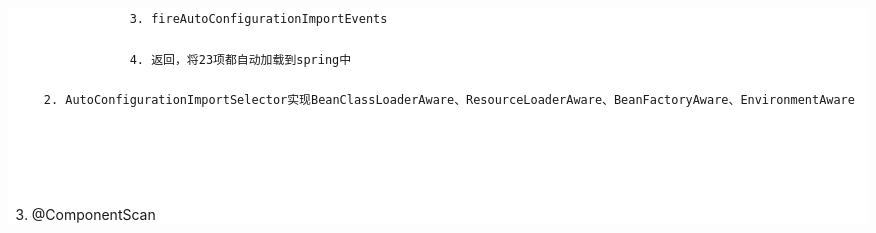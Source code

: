                      3. fireAutoConfigurationImportEvents

                     4. 返回，将23项都自动加载到spring中

         2. AutoConfigurationImportSelector实现BeanClassLoaderAware、ResourceLoaderAware、BeanFactoryAware、EnvironmentAware

            

            ​	

            

            

3. @ComponentScan

